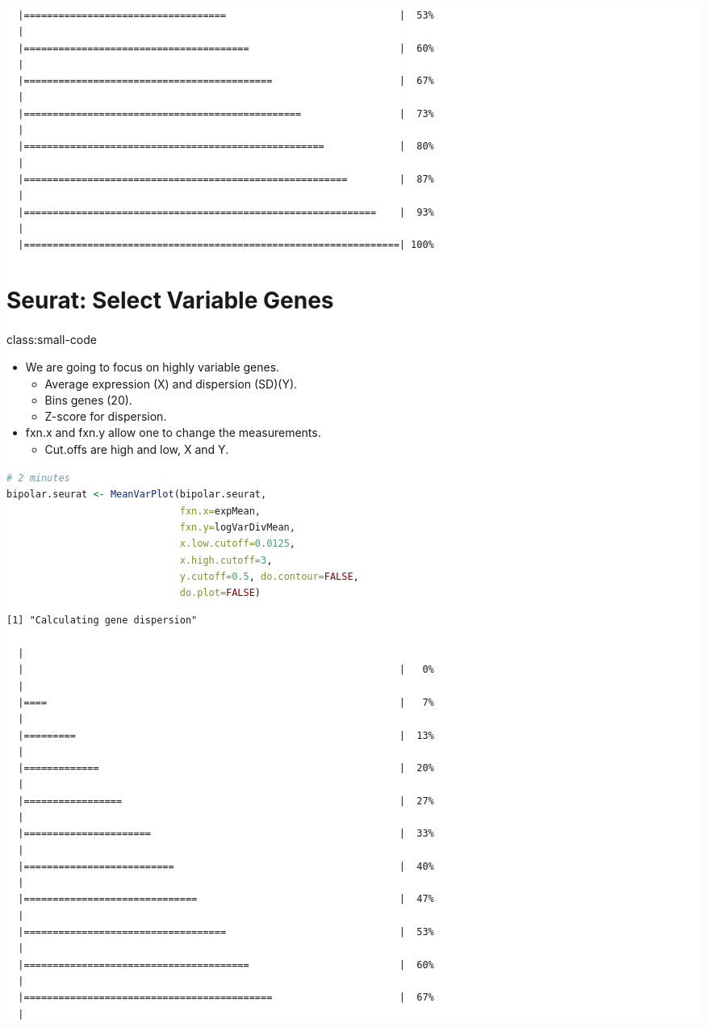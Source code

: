 ```
  |===================================                              |  53%
  |                                                                       
  |=======================================                          |  60%
  |                                                                       
  |===========================================                      |  67%
  |                                                                       
  |================================================                 |  73%
  |                                                                       
  |====================================================             |  80%
  |                                                                       
  |========================================================         |  87%
  |                                                                       
  |=============================================================    |  93%
  |                                                                       
  |=================================================================| 100%
```

Seurat: Select Variable Genes
===
class:small-code

- We are going to focus on highly variable genes.
  - Average expression (X) and dispersion (SD)(Y).
  - Bins genes (20).
  - Z-score for dispersion.
- fxn.x and fxn.y allow one to change the measurements.
  - Cut.offs are high and low, X and Y.


```r
# 2 minutes
bipolar.seurat <- MeanVarPlot(bipolar.seurat,
                              fxn.x=expMean,
                              fxn.y=logVarDivMean,
                              x.low.cutoff=0.0125,
                              x.high.cutoff=3,
                              y.cutoff=0.5, do.contour=FALSE,
                              do.plot=FALSE)
```

```
[1] "Calculating gene dispersion"

  |                                                                       
  |                                                                 |   0%
  |                                                                       
  |====                                                             |   7%
  |                                                                       
  |=========                                                        |  13%
  |                                                                       
  |=============                                                    |  20%
  |                                                                       
  |=================                                                |  27%
  |                                                                       
  |======================                                           |  33%
  |                                                                       
  |==========================                                       |  40%
  |                                                                       
  |==============================                                   |  47%
  |                                                                       
  |===================================                              |  53%
  |                                                                       
  |=======================================                          |  60%
  |                                                                       
  |===========================================                      |  67%
  |                                                                       
```
